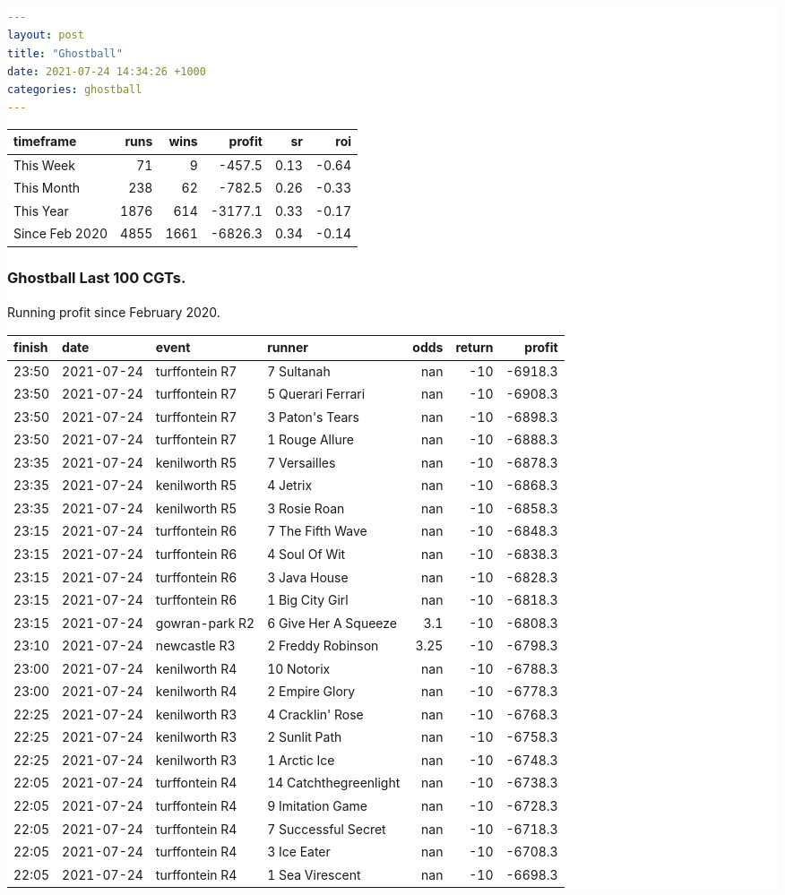 ```yaml
---   
layout: post   
title: "Ghostball"   
date: 2021-07-24 14:34:26 +1000   
categories: ghostball   
---   
```



| timeframe      |   runs |   wins |   profit |   sr |   roi |
|:---------------|-------:|-------:|---------:|-----:|------:|
| This Week      |     71 |      9 |   -457.5 | 0.13 | -0.64 |
| This Month     |    238 |     62 |   -782.5 | 0.26 | -0.33 |
| This Year      |   1876 |    614 |  -3177.1 | 0.33 | -0.17 |
| Since Feb 2020 |   4855 |   1661 |  -6826.3 | 0.34 | -0.14 |

### Ghostball Last 100 CGTs.  
Running profit since February 2020.  

| finish            | date       | event                  | runner                |   odds |   return |   profit |
|:------------------|:-----------|:-----------------------|:----------------------|-------:|---------:|---------:|
| 23:50             | 2021-07-24 | turffontein R7         | 7 Sultanah            | nan    |    -10   |  -6918.3 |
| 23:50             | 2021-07-24 | turffontein R7         | 5 Querari Ferrari     | nan    |    -10   |  -6908.3 |
| 23:50             | 2021-07-24 | turffontein R7         | 3 Paton's Tears       | nan    |    -10   |  -6898.3 |
| 23:50             | 2021-07-24 | turffontein R7         | 1 Rouge Allure        | nan    |    -10   |  -6888.3 |
| 23:35             | 2021-07-24 | kenilworth R5          | 7 Versailles          | nan    |    -10   |  -6878.3 |
| 23:35             | 2021-07-24 | kenilworth R5          | 4 Jetrix              | nan    |    -10   |  -6868.3 |
| 23:35             | 2021-07-24 | kenilworth R5          | 3 Rosie Roan          | nan    |    -10   |  -6858.3 |
| 23:15             | 2021-07-24 | turffontein R6         | 7 The Fifth Wave      | nan    |    -10   |  -6848.3 |
| 23:15             | 2021-07-24 | turffontein R6         | 4 Soul Of Wit         | nan    |    -10   |  -6838.3 |
| 23:15             | 2021-07-24 | turffontein R6         | 3 Java House          | nan    |    -10   |  -6828.3 |
| 23:15             | 2021-07-24 | turffontein R6         | 1 Big City Girl       | nan    |    -10   |  -6818.3 |
| 23:15             | 2021-07-24 | gowran-park R2         | 6 Give Her A Squeeze  |   3.1  |    -10   |  -6808.3 |
| 23:10             | 2021-07-24 | newcastle R3           | 2 Freddy Robinson     |   3.25 |    -10   |  -6798.3 |
| 23:00             | 2021-07-24 | kenilworth R4          | 10 Notorix            | nan    |    -10   |  -6788.3 |
| 23:00             | 2021-07-24 | kenilworth R4          | 2 Empire Glory        | nan    |    -10   |  -6778.3 |
| 22:25             | 2021-07-24 | kenilworth R3          | 4 Cracklin' Rose      | nan    |    -10   |  -6768.3 |
| 22:25             | 2021-07-24 | kenilworth R3          | 2 Sunlit Path         | nan    |    -10   |  -6758.3 |
| 22:25             | 2021-07-24 | kenilworth R3          | 1 Arctic Ice          | nan    |    -10   |  -6748.3 |
| 22:05             | 2021-07-24 | turffontein R4         | 14 Catchthegreenlight | nan    |    -10   |  -6738.3 |
| 22:05             | 2021-07-24 | turffontein R4         | 9 Imitation Game      | nan    |    -10   |  -6728.3 |
| 22:05             | 2021-07-24 | turffontein R4         | 7 Successful Secret   | nan    |    -10   |  -6718.3 |
| 22:05             | 2021-07-24 | turffontein R4         | 3 Ice Eater           | nan    |    -10   |  -6708.3 |
| 22:05             | 2021-07-24 | turffontein R4         | 1 Sea Virescent       | nan    |    -10   |  -6698.3 |